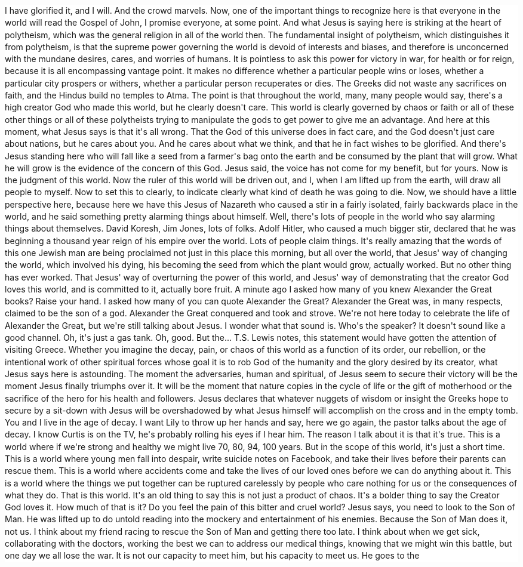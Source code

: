 I have glorified it, and I will. And the crowd marvels. Now, one of the important things to recognize here is that everyone in the world will read the Gospel of John, I promise everyone, at some point. And what Jesus is saying here is striking at the heart of polytheism, which was the general religion in all of the world then. The fundamental insight of polytheism, which distinguishes it from polytheism, is that the supreme power governing the world is devoid of interests and biases, and therefore is unconcerned with the mundane desires, cares, and worries of humans. It is pointless to ask this power for victory in war, for health or for reign, because it is all encompassing vantage point. It makes no difference whether a particular people wins or loses, whether a particular city prospers or withers, whether a particular person recuperates or dies. The Greeks did not waste any sacrifices on faith, and the Hindus build no temples to Atma. The point is that throughout the world, many, many people would say, there's a high creator God who made this world, but he clearly doesn't care. This world is clearly governed by chaos or faith or all of these other things or all of these polytheists trying to manipulate the gods to get power to give me an advantage. And here at this moment, what Jesus says is that it's all wrong. That the God of this universe does in fact care, and the God doesn't just care about nations, but he cares about you. And he cares about what we think, and that he in fact wishes to be glorified. And there's Jesus standing here who will fall like a seed from a farmer's bag onto the earth and be consumed by the plant that will grow. What he will grow is the evidence of the concern of this God. Jesus said, the voice has not come for my benefit, but for yours. Now is the judgment of this world. Now the ruler of this world will be driven out, and I, when I am lifted up from the earth, will draw all people to myself. Now to set this to clearly, to indicate clearly what kind of death he was going to die. Now, we should have a little perspective here, because here we have this Jesus of Nazareth who caused a stir in a fairly isolated, fairly backwards place in the world, and he said something pretty alarming things about himself. Well, there's lots of people in the world who say alarming things about themselves. David Koresh, Jim Jones, lots of folks. Adolf Hitler, who caused a much bigger stir, declared that he was beginning a thousand year reign of his empire over the world. Lots of people claim things. It's really amazing that the words of this one Jewish man are being proclaimed not just in this place this morning, but all over the world, that Jesus' way of changing the world, which involved his dying, his becoming the seed from which the plant would grow, actually worked. But no other thing has ever worked. That Jesus' way of overturning the power of this world, and Jesus' way of demonstrating that the creator God loves this world, and is committed to it, actually bore fruit. A minute ago I asked how many of you knew Alexander the Great books? Raise your hand. I asked how many of you can quote Alexander the Great? Alexander the Great was, in many respects, claimed to be the son of a god. Alexander the Great conquered and took and strove. We're not here today to celebrate the life of Alexander the Great, but we're still talking about Jesus. I wonder what that sound is. Who's the speaker? It doesn't sound like a good channel. Oh, it's just a gas tank. Oh, good. But the... T.S. Lewis notes, this statement would have gotten the attention of visiting Greece. Whether you imagine the decay, pain, or chaos of this world as a function of its order, our rebellion, or the intentional work of other spiritual forces whose goal it is to rob God of the humanity and the glory desired by its creator, what Jesus says here is astounding. The moment the adversaries, human and spiritual, of Jesus seem to secure their victory will be the moment Jesus finally triumphs over it. It will be the moment that nature copies in the cycle of life or the gift of motherhood or the sacrifice of the hero for his health and followers. Jesus declares that whatever nuggets of wisdom or insight the Greeks hope to secure by a sit-down with Jesus will be overshadowed by what Jesus himself will accomplish on the cross and in the empty tomb. You and I live in the age of decay. I want Lily to throw up her hands and say, here we go again, the pastor talks about the age of decay. I know Curtis is on the TV, he's probably rolling his eyes if I hear him. The reason I talk about it is that it's true. This is a world where if we're strong and healthy we might live 70, 80, 94, 100 years. But in the scope of this world, it's just a short time. This is a world where young men fall into despair, write suicide notes on Facebook, and take their lives before their parents can rescue them. This is a world where accidents come and take the lives of our loved ones before we can do anything about it. This is a world where the things we put together can be ruptured carelessly by people who care nothing for us or the consequences of what they do. That is this world. It's an old thing to say this is not just a product of chaos. It's a bolder thing to say the Creator God loves it. How much of that is it? Do you feel the pain of this bitter and cruel world? Jesus says, you need to look to the Son of Man. He was lifted up to do untold reading into the mockery and entertainment of his enemies. Because the Son of Man does it, not us. I think about my friend racing to rescue the Son of Man and getting there too late. I think about when we get sick, collaborating with the doctors, working the best we can to address our medical things, knowing that we might win this battle, but one day we all lose the war. It is not our capacity to meet him, but his capacity to meet us. He goes to the